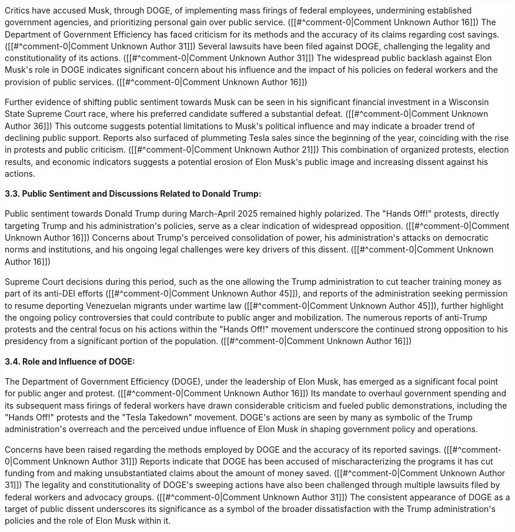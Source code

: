 Critics have accused Musk, through DOGE, of implementing mass firings of federal employees, undermining established government agencies, and prioritizing personal gain over public service. ([[#^comment-0|Comment Unknown Author 16]]) The Department of Government Efficiency has faced criticism for its methods and the accuracy of its claims regarding cost savings. ([[#^comment-0|Comment Unknown Author 31]]) Several lawsuits have been filed against DOGE, challenging the legality and constitutionality of its actions. ([[#^comment-0|Comment Unknown Author 31]]) The widespread public backlash against Elon Musk's role in DOGE indicates significant concern about his influence and the impact of his policies on federal workers and the provision of public services. ([[#^comment-0|Comment Unknown Author 16]])

Further evidence of shifting public sentiment towards Musk can be seen in his significant financial investment in a Wisconsin State Supreme Court race, where his preferred candidate suffered a substantial defeat. ([[#^comment-0|Comment Unknown Author 36]]) This outcome suggests potential limitations to Musk's political influence and may indicate a broader trend of declining public support. Reports also surfaced of plummeting Tesla sales since the beginning of the year, coinciding with the rise in protests and public criticism. ([[#^comment-0|Comment Unknown Author 21]]) This combination of organized protests, election results, and economic indicators suggests a potential erosion of Elon Musk's public image and increasing dissent against his actions.

**3.3. Public Sentiment and Discussions Related to Donald Trump:**

Public sentiment towards Donald Trump during March-April 2025 remained highly polarized. The "Hands Off!" protests, directly targeting Trump and his administration's policies, serve as a clear indication of widespread opposition. ([[#^comment-0|Comment Unknown Author 16]]) Concerns about Trump's perceived consolidation of power, his administration's attacks on democratic norms and institutions, and his ongoing legal challenges were key drivers of this dissent. ([[#^comment-0|Comment Unknown Author 16]])

Supreme Court decisions during this period, such as the one allowing the Trump administration to cut teacher training money as part of its anti-DEI efforts  ([[#^comment-0|Comment Unknown Author 45]]), and reports of the administration seeking permission to resume deporting Venezuelan migrants under wartime law  ([[#^comment-0|Comment Unknown Author 45]]), further highlight the ongoing policy controversies that could contribute to public anger and mobilization. The numerous reports of anti-Trump protests and the central focus on his actions within the "Hands Off!" movement underscore the continued strong opposition to his presidency from a significant portion of the population. ([[#^comment-0|Comment Unknown Author 16]])

**3.4. Role and Influence of DOGE:**

The Department of Government Efficiency (DOGE), under the leadership of Elon Musk, has emerged as a significant focal point for public anger and protest. ([[#^comment-0|Comment Unknown Author 16]]) Its mandate to overhaul government spending and its subsequent mass firings of federal workers have drawn considerable criticism and fueled public demonstrations, including the "Hands Off!" protests and the "Tesla Takedown" movement. DOGE's actions are seen by many as symbolic of the Trump administration's overreach and the perceived undue influence of Elon Musk in shaping government policy and operations.

Concerns have been raised regarding the methods employed by DOGE and the accuracy of its reported savings. ([[#^comment-0|Comment Unknown Author 31]]) Reports indicate that DOGE has been accused of mischaracterizing the programs it has cut funding from and making unsubstantiated claims about the amount of money saved. ([[#^comment-0|Comment Unknown Author 31]]) The legality and constitutionality of DOGE's sweeping actions have also been challenged through multiple lawsuits filed by federal workers and advocacy groups. ([[#^comment-0|Comment Unknown Author 31]]) The consistent appearance of DOGE as a target of public dissent underscores its significance as a symbol of the broader dissatisfaction with the Trump administration's policies and the role of Elon Musk within it.
